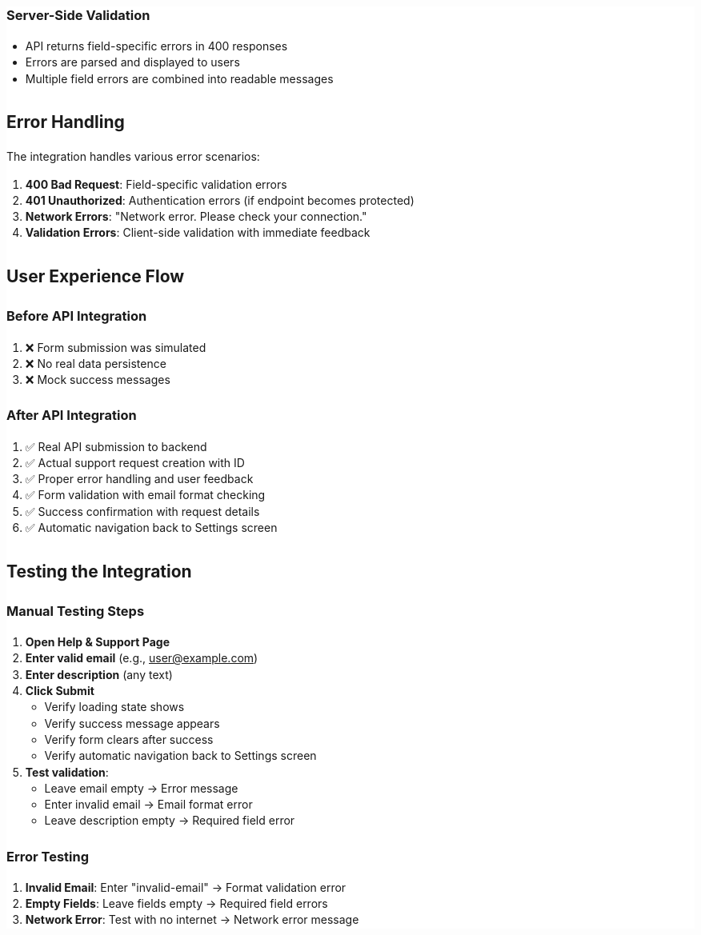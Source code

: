 ### Server-Side Validation
- API returns field-specific errors in 400 responses
- Errors are parsed and displayed to users
- Multiple field errors are combined into readable messages

## Error Handling
The integration handles various error scenarios:

1. **400 Bad Request**: Field-specific validation errors
2. **401 Unauthorized**: Authentication errors (if endpoint becomes protected)
3. **Network Errors**: "Network error. Please check your connection."
4. **Validation Errors**: Client-side validation with immediate feedback

## User Experience Flow

### Before API Integration
1. ❌ Form submission was simulated
2. ❌ No real data persistence
3. ❌ Mock success messages

### After API Integration
1. ✅ Real API submission to backend
2. ✅ Actual support request creation with ID
3. ✅ Proper error handling and user feedback
4. ✅ Form validation with email format checking
5. ✅ Success confirmation with request details
6. ✅ Automatic navigation back to Settings screen

## Testing the Integration

### Manual Testing Steps
1. **Open Help & Support Page**
2. **Enter valid email** (e.g., user@example.com)
3. **Enter description** (any text)
4. **Click Submit**
   - Verify loading state shows
   - Verify success message appears
   - Verify form clears after success
   - Verify automatic navigation back to Settings screen
5. **Test validation**:
   - Leave email empty → Error message
   - Enter invalid email → Email format error
   - Leave description empty → Required field error

### Error Testing
1. **Invalid Email**: Enter "invalid-email" → Format validation error
2. **Empty Fields**: Leave fields empty → Required field errors
3. **Network Error**: Test with no internet → Network error message
